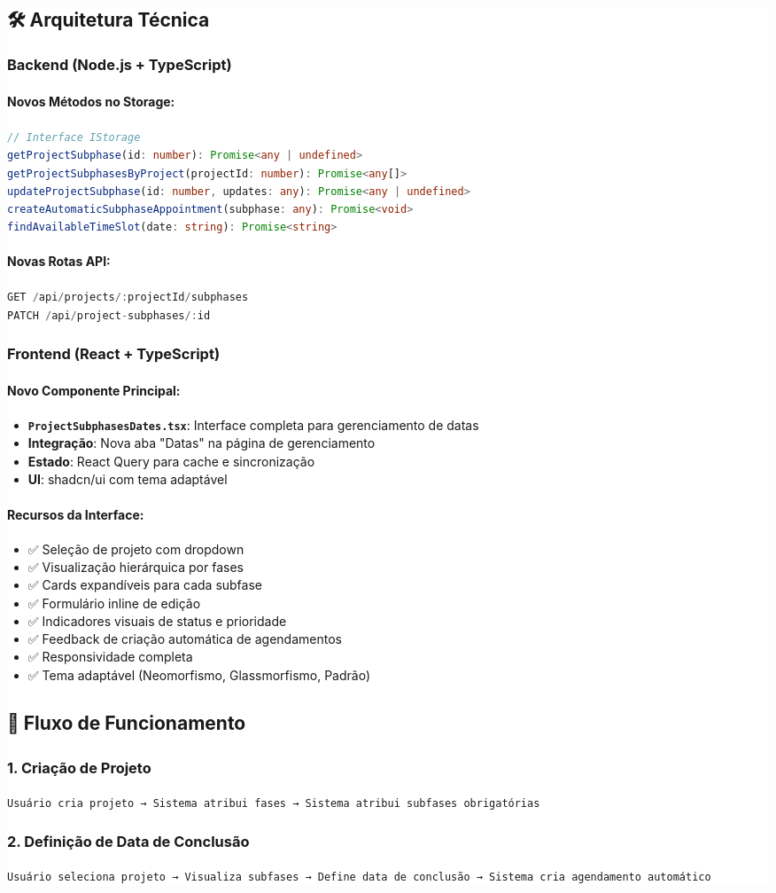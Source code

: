 ## 🛠️ Arquitetura Técnica

### Backend (Node.js + TypeScript)

#### Novos Métodos no Storage:
```typescript
// Interface IStorage
getProjectSubphase(id: number): Promise<any | undefined>
getProjectSubphasesByProject(projectId: number): Promise<any[]>
updateProjectSubphase(id: number, updates: any): Promise<any | undefined>
createAutomaticSubphaseAppointment(subphase: any): Promise<void>
findAvailableTimeSlot(date: string): Promise<string>
```

#### Novas Rotas API:
```typescript
GET /api/projects/:projectId/subphases
PATCH /api/project-subphases/:id
```

### Frontend (React + TypeScript)

#### Novo Componente Principal:
- **`ProjectSubphasesDates.tsx`**: Interface completa para gerenciamento de datas
- **Integração**: Nova aba "Datas" na página de gerenciamento
- **Estado**: React Query para cache e sincronização
- **UI**: shadcn/ui com tema adaptável

#### Recursos da Interface:
- ✅ Seleção de projeto com dropdown
- ✅ Visualização hierárquica por fases
- ✅ Cards expandíveis para cada subfase
- ✅ Formulário inline de edição
- ✅ Indicadores visuais de status e prioridade
- ✅ Feedback de criação automática de agendamentos
- ✅ Responsividade completa
- ✅ Tema adaptável (Neomorfismo, Glassmorfismo, Padrão)

## 🔄 Fluxo de Funcionamento

### 1. Criação de Projeto
```
Usuário cria projeto → Sistema atribui fases → Sistema atribui subfases obrigatórias
```

### 2. Definição de Data de Conclusão
```
Usuário seleciona projeto → Visualiza subfases → Define data de conclusão → Sistema cria agendamento automático
```
